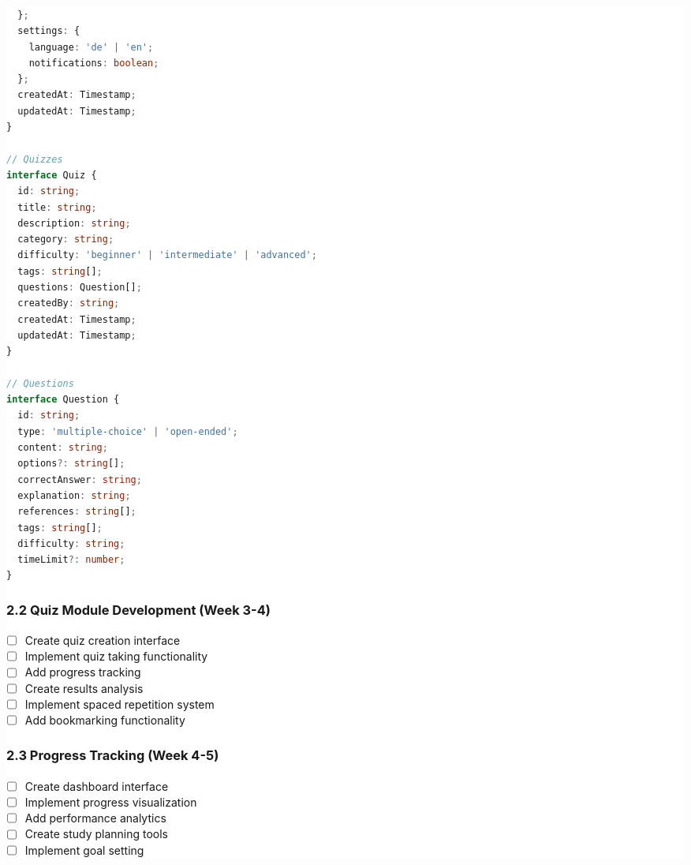   ```typescript
    };
    settings: {
      language: 'de' | 'en';
      notifications: boolean;
    };
    createdAt: Timestamp;
    updatedAt: Timestamp;
  }

  // Quizzes
  interface Quiz {
    id: string;
    title: string;
    description: string;
    category: string;
    difficulty: 'beginner' | 'intermediate' | 'advanced';
    tags: string[];
    questions: Question[];
    createdBy: string;
    createdAt: Timestamp;
    updatedAt: Timestamp;
  }

  // Questions
  interface Question {
    id: string;
    type: 'multiple-choice' | 'open-ended';
    content: string;
    options?: string[];
    correctAnswer: string;
    explanation: string;
    references: string[];
    tags: string[];
    difficulty: string;
    timeLimit?: number;
  }
  ```

### 2.2 Quiz Module Development (Week 3-4)
- [ ] Create quiz creation interface
- [ ] Implement quiz taking functionality
- [ ] Add progress tracking
- [ ] Create results analysis
- [ ] Implement spaced repetition system
- [ ] Add bookmarking functionality

### 2.3 Progress Tracking (Week 4-5)
- [ ] Create dashboard interface
- [ ] Implement progress visualization
- [ ] Add performance analytics
- [ ] Create study planning tools
- [ ] Implement goal setting
